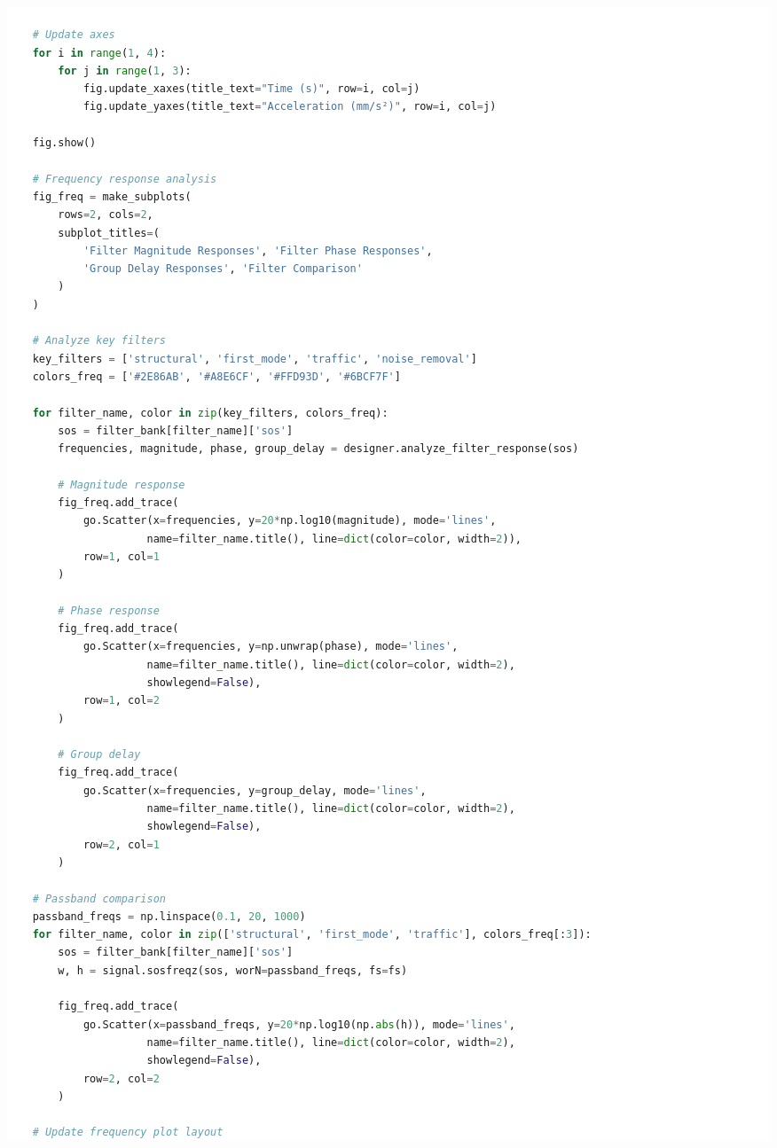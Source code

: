 ```python
    
    # Update axes
    for i in range(1, 4):
        for j in range(1, 3):
            fig.update_xaxes(title_text="Time (s)", row=i, col=j)
            fig.update_yaxes(title_text="Acceleration (mm/s²)", row=i, col=j)
    
    fig.show()
    
    # Frequency response analysis
    fig_freq = make_subplots(
        rows=2, cols=2,
        subplot_titles=(
            'Filter Magnitude Responses', 'Filter Phase Responses',
            'Group Delay Responses', 'Filter Comparison'
        )
    )
    
    # Analyze key filters
    key_filters = ['structural', 'first_mode', 'traffic', 'noise_removal']
    colors_freq = ['#2E86AB', '#A8E6CF', '#FFD93D', '#6BCF7F']
    
    for filter_name, color in zip(key_filters, colors_freq):
        sos = filter_bank[filter_name]['sos']
        frequencies, magnitude, phase, group_delay = designer.analyze_filter_response(sos)
        
        # Magnitude response
        fig_freq.add_trace(
            go.Scatter(x=frequencies, y=20*np.log10(magnitude), mode='lines',
                      name=filter_name.title(), line=dict(color=color, width=2)),
            row=1, col=1
        )
        
        # Phase response
        fig_freq.add_trace(
            go.Scatter(x=frequencies, y=np.unwrap(phase), mode='lines',
                      name=filter_name.title(), line=dict(color=color, width=2),
                      showlegend=False),
            row=1, col=2
        )
        
        # Group delay
        fig_freq.add_trace(
            go.Scatter(x=frequencies, y=group_delay, mode='lines',
                      name=filter_name.title(), line=dict(color=color, width=2),
                      showlegend=False),
            row=2, col=1
        )
    
    # Passband comparison
    passband_freqs = np.linspace(0.1, 20, 1000)
    for filter_name, color in zip(['structural', 'first_mode', 'traffic'], colors_freq[:3]):
        sos = filter_bank[filter_name]['sos']
        w, h = signal.sosfreqz(sos, worN=passband_freqs, fs=fs)
        
        fig_freq.add_trace(
            go.Scatter(x=passband_freqs, y=20*np.log10(np.abs(h)), mode='lines',
                      name=filter_name.title(), line=dict(color=color, width=2),
                      showlegend=False),
            row=2, col=2
        )
    
    # Update frequency plot layout
```